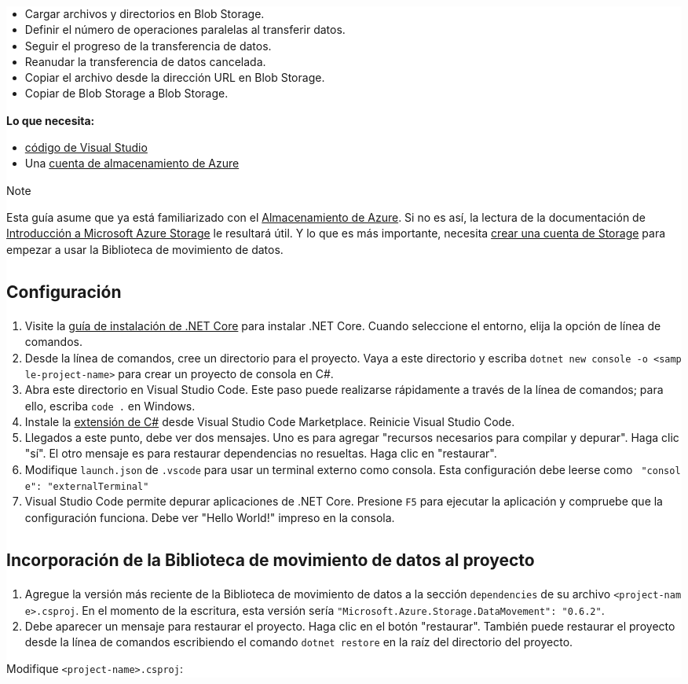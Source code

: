 - Cargar archivos y directorios en Blob Storage.
- Definir el número de operaciones paralelas al transferir datos.
- Seguir el progreso de la transferencia de datos.
- Reanudar la transferencia de datos cancelada. 
- Copiar el archivo desde la dirección URL en Blob Storage. 
- Copiar de Blob Storage a Blob Storage.

**Lo que necesita:**

* [código de Visual Studio](https://code.visualstudio.com/)
* Una [cuenta de almacenamiento de Azure](storage-create-storage-account.md#create-a-storage-account)

> [!NOTE]
> Esta guía asume que ya está familiarizado con el [Almacenamiento de Azure](https://azure.microsoft.com/services/storage/). Si no es así, la lectura de la documentación de [Introducción a Microsoft Azure Storage](storage-introduction.md) le resultará útil. Y lo que es más importante, necesita [crear una cuenta de Storage](storage-create-storage-account.md#create-a-storage-account) para empezar a usar la Biblioteca de movimiento de datos.
> 
> 

## <a name="setup"></a>Configuración  

1. Visite la [guía de instalación de .NET Core](https://www.microsoft.com/net/core) para instalar .NET Core. Cuando seleccione el entorno, elija la opción de línea de comandos. 
2. Desde la línea de comandos, cree un directorio para el proyecto. Vaya a este directorio y escriba `dotnet new console -o <sample-project-name>` para crear un proyecto de consola en C#.
3. Abra este directorio en Visual Studio Code. Este paso puede realizarse rápidamente a través de la línea de comandos; para ello, escriba `code .` en Windows.  
4. Instale la [extensión de C#](https://marketplace.visualstudio.com/items?itemName=ms-vscode.csharp) desde Visual Studio Code Marketplace. Reinicie Visual Studio Code. 
5. Llegados a este punto, debe ver dos mensajes. Uno es para agregar "recursos necesarios para compilar y depurar". Haga clic "sí". El otro mensaje es para restaurar dependencias no resueltas. Haga clic en "restaurar".
6. Modifique `launch.json` de `.vscode` para usar un terminal externo como consola. Esta configuración debe leerse como ` "console": "externalTerminal"`
7. Visual Studio Code permite depurar aplicaciones de .NET Core. Presione `F5` para ejecutar la aplicación y compruebe que la configuración funciona. Debe ver "Hello World!" impreso en la consola. 

## <a name="add-data-movement-library-to-your-project"></a>Incorporación de la Biblioteca de movimiento de datos al proyecto

1. Agregue la versión más reciente de la Biblioteca de movimiento de datos a la sección `dependencies` de su archivo `<project-name>.csproj`. En el momento de la escritura, esta versión sería `"Microsoft.Azure.Storage.DataMovement": "0.6.2"`. 
2. Debe aparecer un mensaje para restaurar el proyecto. Haga clic en el botón "restaurar". También puede restaurar el proyecto desde la línea de comandos escribiendo el comando `dotnet restore` en la raíz del directorio del proyecto.

Modifique `<project-name>.csproj`:
